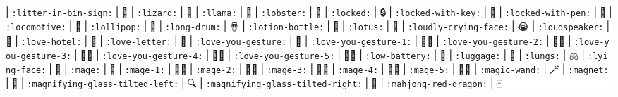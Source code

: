 | `:litter-in-bin-sign:` | 🚮
| `:lizard:` | 🦎
| `:llama:` | 🦙
| `:lobster:` | 🦞
| `:locked:` | 🔒
| `:locked-with-key:` | 🔐
| `:locked-with-pen:` | 🔏
| `:locomotive:` | 🚂
| `:lollipop:` | 🍭
| `:long-drum:` | 🪘
| `:lotion-bottle:` | 🧴
| `:lotus:` | 🪷
| `:loudly-crying-face:` | 😭
| `:loudspeaker:` | 📢
| `:love-hotel:` | 🏩
| `:love-letter:` | 💌
| `:love-you-gesture:` | 🤟
| `:love-you-gesture-1:` | 🤟🏻
| `:love-you-gesture-2:` | 🤟🏼
| `:love-you-gesture-3:` | 🤟🏽
| `:love-you-gesture-4:` | 🤟🏾
| `:love-you-gesture-5:` | 🤟🏿
| `:low-battery:` | 🪫
| `:luggage:` | 🧳
| `:lungs:` | 🫁
| `:lying-face:` | 🤥
| `:mage:` | 🧙
| `:mage-1:` | 🧙🏻
| `:mage-2:` | 🧙🏼
| `:mage-3:` | 🧙🏽
| `:mage-4:` | 🧙🏾
| `:mage-5:` | 🧙🏿
| `:magic-wand:` | 🪄
| `:magnet:` | 🧲
| `:magnifying-glass-tilted-left:` | 🔍
| `:magnifying-glass-tilted-right:` | 🔎
| `:mahjong-red-dragon:` | 🀄